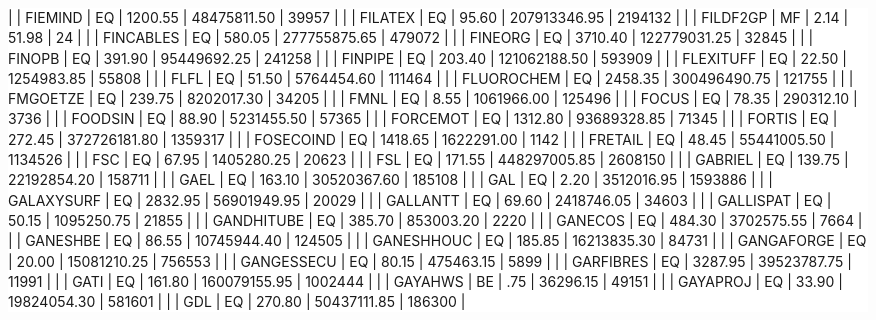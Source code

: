 |  | FIEMIND | EQ | 1200.55 | 48475811.50 | 39957 |
|  | FILATEX | EQ | 95.60 | 207913346.95 | 2194132 |
|  | FILDF2GP | MF | 2.14 | 51.98 | 24 |
|  | FINCABLES | EQ | 580.05 | 277755875.65 | 479072 |
|  | FINEORG | EQ | 3710.40 | 122779031.25 | 32845 |
|  | FINOPB | EQ | 391.90 | 95449692.25 | 241258 |
|  | FINPIPE | EQ | 203.40 | 121062188.50 | 593909 |
|  | FLEXITUFF | EQ | 22.50 | 1254983.85 | 55808 |
|  | FLFL | EQ | 51.50 | 5764454.60 | 111464 |
|  | FLUOROCHEM | EQ | 2458.35 | 300496490.75 | 121755 |
|  | FMGOETZE | EQ | 239.75 | 8202017.30 | 34205 |
|  | FMNL | EQ | 8.55 | 1061966.00 | 125496 |
|  | FOCUS | EQ | 78.35 | 290312.10 | 3736 |
|  | FOODSIN | EQ | 88.90 | 5231455.50 | 57365 |
|  | FORCEMOT | EQ | 1312.80 | 93689328.85 | 71345 |
|  | FORTIS | EQ | 272.45 | 372726181.80 | 1359317 |
|  | FOSECOIND | EQ | 1418.65 | 1622291.00 | 1142 |
|  | FRETAIL | EQ | 48.45 | 55441005.50 | 1134526 |
|  | FSC | EQ | 67.95 | 1405280.25 | 20623 |
|  | FSL | EQ | 171.55 | 448297005.85 | 2608150 |
|  | GABRIEL | EQ | 139.75 | 22192854.20 | 158711 |
|  | GAEL | EQ | 163.10 | 30520367.60 | 185108 |
|  | GAL | EQ | 2.20 | 3512016.95 | 1593886 |
|  | GALAXYSURF | EQ | 2832.95 | 56901949.95 | 20029 |
|  | GALLANTT | EQ | 69.60 | 2418746.05 | 34603 |
|  | GALLISPAT | EQ | 50.15 | 1095250.75 | 21855 |
|  | GANDHITUBE | EQ | 385.70 | 853003.20 | 2220 |
|  | GANECOS | EQ | 484.30 | 3702575.55 | 7664 |
|  | GANESHBE | EQ | 86.55 | 10745944.40 | 124505 |
|  | GANESHHOUC | EQ | 185.85 | 16213835.30 | 84731 |
|  | GANGAFORGE | EQ | 20.00 | 15081210.25 | 756553 |
|  | GANGESSECU | EQ | 80.15 | 475463.15 | 5899 |
|  | GARFIBRES | EQ | 3287.95 | 39523787.75 | 11991 |
|  | GATI | EQ | 161.80 | 160079155.95 | 1002444 |
|  | GAYAHWS | BE | .75 | 36296.15 | 49151 |
|  | GAYAPROJ | EQ | 33.90 | 19824054.30 | 581601 |
|  | GDL | EQ | 270.80 | 50437111.85 | 186300 |
